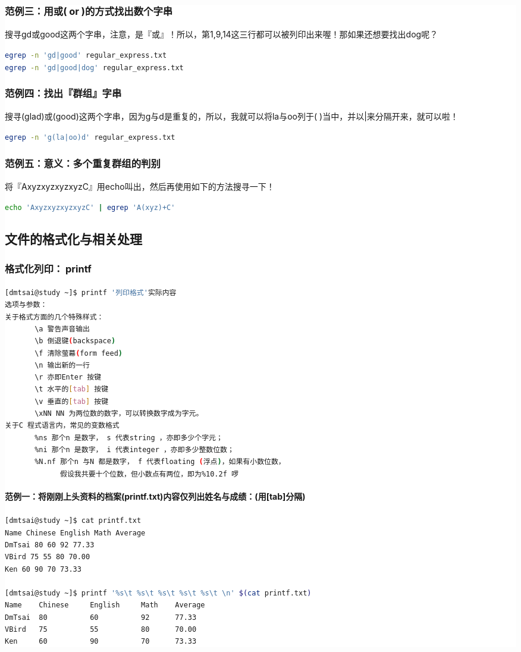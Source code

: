 ### 范例三：用或( or )的方式找出数个字串
搜寻gd或good这两个字串，注意，是『或』！所以，第1,9,14这三行都可以被列印出来喔！那如果还想要找出dog呢？
```bash
egrep -n 'gd|good' regular_express.txt 
egrep -n 'gd|good|dog' regular_express.txt
```
### 范例四：找出『群组』字串
搜寻(glad)或(good)这两个字串，因为g与d是重复的，所以，我就可以将la与oo列于( )当中，并以|来分隔开来，就可以啦！
```bash
egrep -n 'g(la|oo)d' regular_express.txt
```
### 范例五：意义：多个重复群组的判别
将『AxyzxyzxyzxyzC』用echo叫出，然后再使用如下的方法搜寻一下！
```bash
echo 'AxyzxyzxyzxyzC' | egrep 'A(xyz)+C'
```

## 文件的格式化与相关处理
### 格式化列印： printf
```bash
[dmtsai@study ~]$ printf '列印格式'实际内容
选项与参数：
关于格式方面的几个特殊样式：
       \a 警告声音输出
       \b 倒退键(backspace)
       \f 清除萤幕(form feed)
       \n 输出新的一行
       \r 亦即Enter 按键
       \t 水平的[tab] 按键
       \v 垂直的[tab] 按键
       \xNN NN 为两位数的数字，可以转换数字成为字元。
关于C 程式语言内，常见的变数格式
       %ns 那个n 是数字， s 代表string ，亦即多少个字元；
       %ni 那个n 是数字， i 代表integer ，亦即多少整数位数；
       %N.nf 那个n 与N 都是数字， f 代表floating (浮点)，如果有小数位数，
             假设我共要十个位数，但小数点有两位，即为%10.2f 啰
```
#### 范例一：将刚刚上头资料的档案(printf.txt)内容仅列出姓名与成绩：(用[tab]分隔) 
```bash
[dmtsai@study ~]$ cat printf.txt
Name Chinese English Math Average
DmTsai 80 60 92 77.33
VBird 75 55 80 70.00
Ken 60 90 70 73.33

[dmtsai@study ~]$ printf '%s\t %s\t %s\t %s\t %s\t \n' $(cat printf.txt)
Name    Chinese     English     Math    Average
DmTsai  80          60          92      77.33
VBird   75          55          80      70.00
Ken     60          90          70      73.33
```